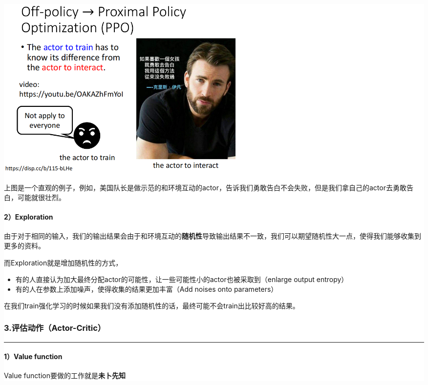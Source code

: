 <img src="../images/image-20221230210540089.png" alt="image-20221230210540089" style="zoom:55%;margin-left:0px;" />

上图是一个直观的例子，例如，美国队长是做示范的和环境互动的actor，告诉我们勇敢告白不会失败，但是我们拿自己的actor去勇敢告白，可能就很壮烈。

#### 2）Exploration

由于对于相同的输入，我们的输出结果会由于和环境互动的**随机性**导致输出结果不一致，我们可以期望随机性大一点，使得我们能够收集到更多的资料。

而Exploration就是增加随机性的方式，

* 有的人直接认为加大最终分配actor的可能性，让一些可能性小的actor也被采取到（enlarge output entropy）
* 有的人在参数上添加噪声，使得收集的结果更加丰富（Add noises onto parameters）

在我们train强化学习的时候如果我们没有添加随机性的话，最终可能不会train出比较好高的结果。

### 3.评估动作（Actor-Critic）

***

#### 1）Value function

Value function要做的工作就是**未卜先知**
